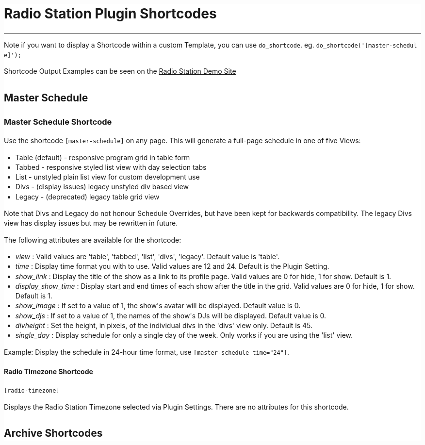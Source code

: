 # Radio Station Plugin Shortcodes

***

Note if you want to display a Shortcode within a custom Template, you can use `do_shortcode`.
eg. `do_shortcode('[master-schedule]');`

Shortcode Output Examples can be seen on the [Radio Station Demo Site](http://radiostationdemo.com)


## Master Schedule

### Master Schedule Shortcode

Use the shortcode `[master-schedule]` on any page. This will generate a full-page schedule in one of five Views: 

* Table (default) - responsive program grid in table form
* Tabbed - responsive styled list view with day selection tabs
* List - unstyled plain list view for custom development use
* Divs - (display issues) legacy unstyled div based view 
* Legacy - (deprecated) legacy table grid view 

Note that Divs and Legacy do not honour Schedule Overrides, but have been kept for backwards compatibility. The legacy Divs view has display issues but may be rewritten in future.

The following attributes are available for the shortcode:

* *view* : Valid values are 'table', 'tabbed', 'list', 'divs', 'legacy'. Default value is 'table'.
* *time* : Display time format you with to use.  Valid values are 12 and 24. Default is the Plugin Setting.
* *show_link* : Display the title of the show as a link to its profile page. Valid values are 0 for hide, 1 for show.  Default is 1.
* *display_show_time* : Display start and end times of each show after the title in the grid. Valid values are 0 for hide, 1 for show.  Default is 1.
* *show_image* : If set to a value of 1, the show's avatar will be displayed. Default value is 0.
* *show_djs* : If set to a value of 1, the names of the show's DJs will be displayed.  Default value is 0.
* *divheight* : Set the height, in pixels, of the individual divs in the 'divs' view only. Default is 45.
* *single_day* : Display schedule for only a single day of the week.  Only works if you are using the 'list' view.

Example: Display the schedule in 24-hour time format, use `[master-schedule time="24"]`.  

#### Radio Timezone Shortcode

`[radio-timezone]`

Displays the Radio Station Timezone selected via Plugin Settings. There are no attributes for this shortcode.


## Archive Shortcodes
